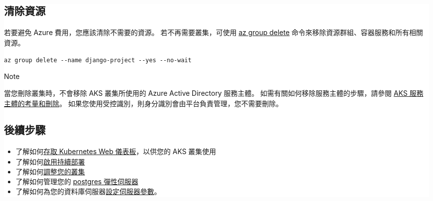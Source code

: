 ## <a name="clean-up-the-resources"></a>清除資源

若要避免 Azure 費用，您應該清除不需要的資源。  若不再需要叢集，可使用 [az group delete](/cli/azure/group?view=azure-cli-latest&preserve-view=true#az_group_delete) 命令來移除資源群組、容器服務和所有相關資源。

```azurecli-interactive
az group delete --name django-project --yes --no-wait
```

> [!NOTE]
> 當您刪除叢集時，不會移除 AKS 叢集所使用的 Azure Active Directory 服務主體。 如需有關如何移除服務主體的步驟，請參閱 [AKS 服務主體的考量和刪除](../../aks/kubernetes-service-principal.md#additional-considerations)。 如果您使用受控識別，則身分識別會由平台負責管理，您不需要刪除。

## <a name="next-steps"></a>後續步驟

- 了解如何[存取 Kubernetes Web 儀表板](../../aks/kubernetes-dashboard.md)，以供您的 AKS 叢集使用
- 了解如何[啟用持續部署](../../aks/deployment-center-launcher.md)
- 了解如何[調整您的叢集](../../aks/tutorial-kubernetes-scale.md)
- 了解如何管理您的 [postgres 彈性伺服器](./quickstart-create-server-cli.md)
- 了解如何為您的資料庫伺服器[設定伺服器參數](./howto-configure-server-parameters-using-cli.md)。